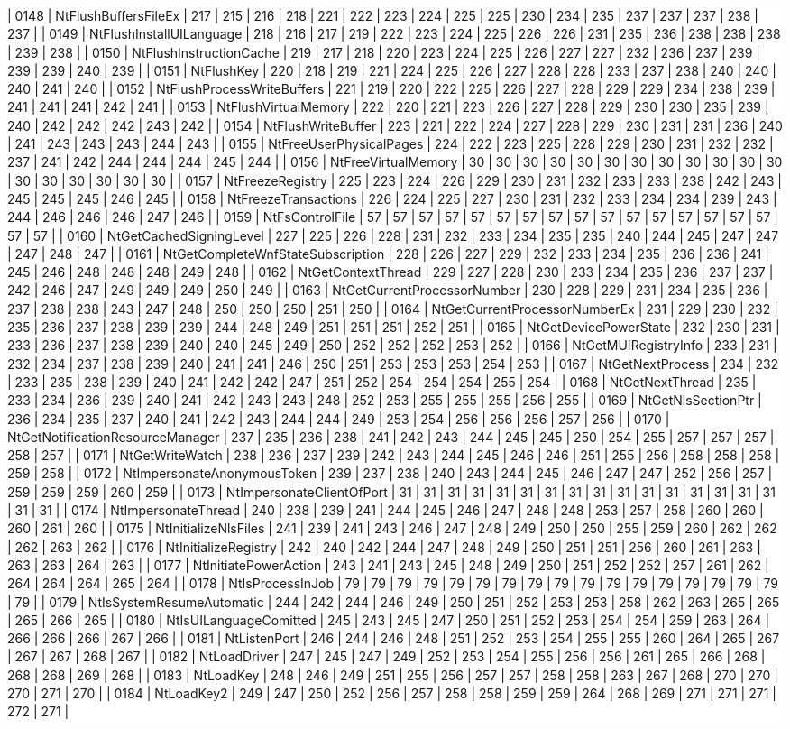 | 0148 | NtFlushBuffersFileEx | 217 | 215 | 216 | 218 | 221 | 222 | 223 | 224 | 225 | 225 | 230 | 234 | 235 | 237 | 237 | 237 | 238 | 237 | 
| 0149 | NtFlushInstallUILanguage | 218 | 216 | 217 | 219 | 222 | 223 | 224 | 225 | 226 | 226 | 231 | 235 | 236 | 238 | 238 | 238 | 239 | 238 | 
| 0150 | NtFlushInstructionCache | 219 | 217 | 218 | 220 | 223 | 224 | 225 | 226 | 227 | 227 | 232 | 236 | 237 | 239 | 239 | 239 | 240 | 239 | 
| 0151 | NtFlushKey | 220 | 218 | 219 | 221 | 224 | 225 | 226 | 227 | 228 | 228 | 233 | 237 | 238 | 240 | 240 | 240 | 241 | 240 | 
| 0152 | NtFlushProcessWriteBuffers | 221 | 219 | 220 | 222 | 225 | 226 | 227 | 228 | 229 | 229 | 234 | 238 | 239 | 241 | 241 | 241 | 242 | 241 | 
| 0153 | NtFlushVirtualMemory | 222 | 220 | 221 | 223 | 226 | 227 | 228 | 229 | 230 | 230 | 235 | 239 | 240 | 242 | 242 | 242 | 243 | 242 | 
| 0154 | NtFlushWriteBuffer | 223 | 221 | 222 | 224 | 227 | 228 | 229 | 230 | 231 | 231 | 236 | 240 | 241 | 243 | 243 | 243 | 244 | 243 | 
| 0155 | NtFreeUserPhysicalPages | 224 | 222 | 223 | 225 | 228 | 229 | 230 | 231 | 232 | 232 | 237 | 241 | 242 | 244 | 244 | 244 | 245 | 244 | 
| 0156 | NtFreeVirtualMemory | 30 | 30 | 30 | 30 | 30 | 30 | 30 | 30 | 30 | 30 | 30 | 30 | 30 | 30 | 30 | 30 | 30 | 30 | 
| 0157 | NtFreezeRegistry | 225 | 223 | 224 | 226 | 229 | 230 | 231 | 232 | 233 | 233 | 238 | 242 | 243 | 245 | 245 | 245 | 246 | 245 | 
| 0158 | NtFreezeTransactions | 226 | 224 | 225 | 227 | 230 | 231 | 232 | 233 | 234 | 234 | 239 | 243 | 244 | 246 | 246 | 246 | 247 | 246 | 
| 0159 | NtFsControlFile | 57 | 57 | 57 | 57 | 57 | 57 | 57 | 57 | 57 | 57 | 57 | 57 | 57 | 57 | 57 | 57 | 57 | 57 | 
| 0160 | NtGetCachedSigningLevel | 227 | 225 | 226 | 228 | 231 | 232 | 233 | 234 | 235 | 235 | 240 | 244 | 245 | 247 | 247 | 247 | 248 | 247 | 
| 0161 | NtGetCompleteWnfStateSubscription | 228 | 226 | 227 | 229 | 232 | 233 | 234 | 235 | 236 | 236 | 241 | 245 | 246 | 248 | 248 | 248 | 249 | 248 | 
| 0162 | NtGetContextThread | 229 | 227 | 228 | 230 | 233 | 234 | 235 | 236 | 237 | 237 | 242 | 246 | 247 | 249 | 249 | 249 | 250 | 249 | 
| 0163 | NtGetCurrentProcessorNumber | 230 | 228 | 229 | 231 | 234 | 235 | 236 | 237 | 238 | 238 | 243 | 247 | 248 | 250 | 250 | 250 | 251 | 250 | 
| 0164 | NtGetCurrentProcessorNumberEx | 231 | 229 | 230 | 232 | 235 | 236 | 237 | 238 | 239 | 239 | 244 | 248 | 249 | 251 | 251 | 251 | 252 | 251 | 
| 0165 | NtGetDevicePowerState | 232 | 230 | 231 | 233 | 236 | 237 | 238 | 239 | 240 | 240 | 245 | 249 | 250 | 252 | 252 | 252 | 253 | 252 | 
| 0166 | NtGetMUIRegistryInfo | 233 | 231 | 232 | 234 | 237 | 238 | 239 | 240 | 241 | 241 | 246 | 250 | 251 | 253 | 253 | 253 | 254 | 253 | 
| 0167 | NtGetNextProcess | 234 | 232 | 233 | 235 | 238 | 239 | 240 | 241 | 242 | 242 | 247 | 251 | 252 | 254 | 254 | 254 | 255 | 254 | 
| 0168 | NtGetNextThread | 235 | 233 | 234 | 236 | 239 | 240 | 241 | 242 | 243 | 243 | 248 | 252 | 253 | 255 | 255 | 255 | 256 | 255 | 
| 0169 | NtGetNlsSectionPtr | 236 | 234 | 235 | 237 | 240 | 241 | 242 | 243 | 244 | 244 | 249 | 253 | 254 | 256 | 256 | 256 | 257 | 256 | 
| 0170 | NtGetNotificationResourceManager | 237 | 235 | 236 | 238 | 241 | 242 | 243 | 244 | 245 | 245 | 250 | 254 | 255 | 257 | 257 | 257 | 258 | 257 | 
| 0171 | NtGetWriteWatch | 238 | 236 | 237 | 239 | 242 | 243 | 244 | 245 | 246 | 246 | 251 | 255 | 256 | 258 | 258 | 258 | 259 | 258 | 
| 0172 | NtImpersonateAnonymousToken | 239 | 237 | 238 | 240 | 243 | 244 | 245 | 246 | 247 | 247 | 252 | 256 | 257 | 259 | 259 | 259 | 260 | 259 | 
| 0173 | NtImpersonateClientOfPort | 31 | 31 | 31 | 31 | 31 | 31 | 31 | 31 | 31 | 31 | 31 | 31 | 31 | 31 | 31 | 31 | 31 | 31 | 
| 0174 | NtImpersonateThread | 240 | 238 | 239 | 241 | 244 | 245 | 246 | 247 | 248 | 248 | 253 | 257 | 258 | 260 | 260 | 260 | 261 | 260 | 
| 0175 | NtInitializeNlsFiles | 241 | 239 | 241 | 243 | 246 | 247 | 248 | 249 | 250 | 250 | 255 | 259 | 260 | 262 | 262 | 262 | 263 | 262 | 
| 0176 | NtInitializeRegistry | 242 | 240 | 242 | 244 | 247 | 248 | 249 | 250 | 251 | 251 | 256 | 260 | 261 | 263 | 263 | 263 | 264 | 263 | 
| 0177 | NtInitiatePowerAction | 243 | 241 | 243 | 245 | 248 | 249 | 250 | 251 | 252 | 252 | 257 | 261 | 262 | 264 | 264 | 264 | 265 | 264 | 
| 0178 | NtIsProcessInJob | 79 | 79 | 79 | 79 | 79 | 79 | 79 | 79 | 79 | 79 | 79 | 79 | 79 | 79 | 79 | 79 | 79 | 79 | 
| 0179 | NtIsSystemResumeAutomatic | 244 | 242 | 244 | 246 | 249 | 250 | 251 | 252 | 253 | 253 | 258 | 262 | 263 | 265 | 265 | 265 | 266 | 265 | 
| 0180 | NtIsUILanguageComitted | 245 | 243 | 245 | 247 | 250 | 251 | 252 | 253 | 254 | 254 | 259 | 263 | 264 | 266 | 266 | 266 | 267 | 266 | 
| 0181 | NtListenPort | 246 | 244 | 246 | 248 | 251 | 252 | 253 | 254 | 255 | 255 | 260 | 264 | 265 | 267 | 267 | 267 | 268 | 267 | 
| 0182 | NtLoadDriver | 247 | 245 | 247 | 249 | 252 | 253 | 254 | 255 | 256 | 256 | 261 | 265 | 266 | 268 | 268 | 268 | 269 | 268 | 
| 0183 | NtLoadKey | 248 | 246 | 249 | 251 | 255 | 256 | 257 | 257 | 258 | 258 | 263 | 267 | 268 | 270 | 270 | 270 | 271 | 270 | 
| 0184 | NtLoadKey2 | 249 | 247 | 250 | 252 | 256 | 257 | 258 | 258 | 259 | 259 | 264 | 268 | 269 | 271 | 271 | 271 | 272 | 271 | 